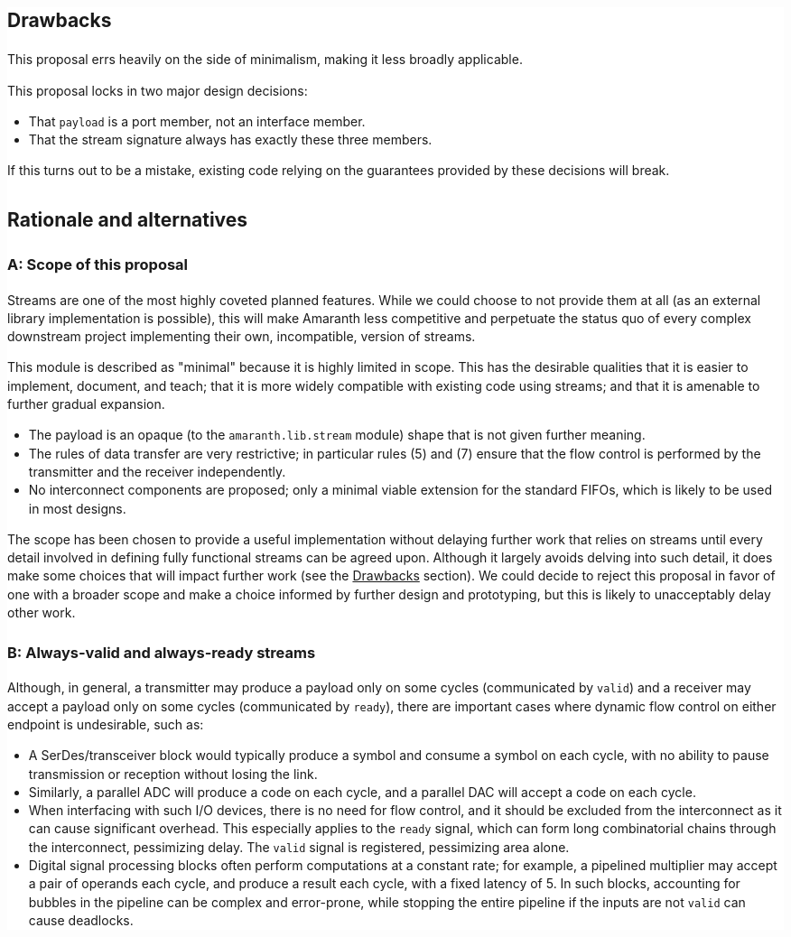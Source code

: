 ## Drawbacks
[drawbacks]: #drawbacks

This proposal errs heavily on the side of minimalism, making it less broadly applicable.

This proposal locks in two major design decisions:
- That `payload` is a port member, not an interface member.
- That the stream signature always has exactly these three members.

If this turns out to be a mistake, existing code relying on the guarantees provided by these decisions will break.

## Rationale and alternatives
[rationale-and-alternatives]: #rationale-and-alternatives

### A: Scope of this proposal
[scope-of-this-proposal]: #scope-of-this-proposal

Streams are one of the most highly coveted planned features. While we could choose to not provide them at all (as an external library implementation is possible), this will make Amaranth less competitive and perpetuate the status quo of every complex downstream project implementing their own, incompatible, version of streams.

This module is described as "minimal" because it is highly limited in scope. This has the desirable qualities that it is easier to implement, document, and teach; that it is more widely compatible with existing code using streams; and that it is amenable to further gradual expansion.
- The payload is an opaque (to the `amaranth.lib.stream` module) shape that is not given further meaning.
- The rules of data transfer are very restrictive; in particular rules (5) and (7) ensure that the flow control is performed by the transmitter and the receiver independently.
- No interconnect components are proposed; only a minimal viable extension for the standard FIFOs, which is likely to be used in most designs.

The scope has been chosen to provide a useful implementation without delaying further work that relies on streams until every detail involved in defining fully functional streams can be agreed upon. Although it largely avoids delving into such detail, it does make some choices that will impact further work (see the [Drawbacks] section). We could decide to reject this proposal in favor of one with a broader scope and make a choice informed by further design and prototyping, but this is likely to unacceptably delay other work.

### B: Always-valid and always-ready streams
[always-valid-and-always-ready-streams]: #always-valid-and-always-ready-streams

Although, in general, a transmitter may produce a payload only on some cycles (communicated by `valid`) and a receiver may accept a payload only on some cycles (communicated by `ready`), there are important cases where dynamic flow control on either endpoint is undesirable, such as:
- A SerDes/transceiver block would typically produce a symbol and consume a symbol on each cycle, with no ability to pause transmission or reception without losing the link.
- Similarly, a parallel ADC will produce a code on each cycle, and a parallel DAC will accept a code on each cycle.
- When interfacing with such I/O devices, there is no need for flow control, and it should be excluded from the interconnect as it can cause significant overhead. This especially applies to the `ready` signal, which can form long combinatorial chains through the interconnect, pessimizing delay. The `valid` signal is registered, pessimizing area alone.
- Digital signal processing blocks often perform computations at a constant rate; for example, a pipelined multiplier may accept a pair of operands each cycle, and produce a result each cycle, with a fixed latency of 5. In such blocks, accounting for bubbles in the pipeline can be complex and error-prone, while stopping the entire pipeline if the inputs are not `valid` can cause deadlocks.


[summary]: #summary
[motivation]: #motivation
[guide-level-explanation]: #guide-level-explanation
[reference-level-explanation]: #reference-level-explanation
[payload-shape]: #payload-shape
[omitted-features]: #omitted-features
[prior-art]: #prior-art
[amba-axi-stream]: #amba-axi-stream
[litex-streams]: #litex-streams
[unresolved-questions]: #unresolved-questions
[future-possibilities]: #future-possibilities
[stream-combinators]: #stream-combinators